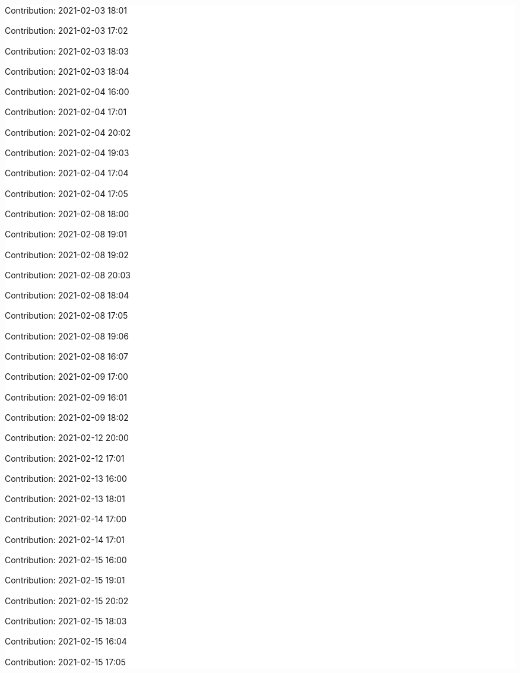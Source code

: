 Contribution: 2021-02-03 18:01

Contribution: 2021-02-03 17:02

Contribution: 2021-02-03 18:03

Contribution: 2021-02-03 18:04

Contribution: 2021-02-04 16:00

Contribution: 2021-02-04 17:01

Contribution: 2021-02-04 20:02

Contribution: 2021-02-04 19:03

Contribution: 2021-02-04 17:04

Contribution: 2021-02-04 17:05

Contribution: 2021-02-08 18:00

Contribution: 2021-02-08 19:01

Contribution: 2021-02-08 19:02

Contribution: 2021-02-08 20:03

Contribution: 2021-02-08 18:04

Contribution: 2021-02-08 17:05

Contribution: 2021-02-08 19:06

Contribution: 2021-02-08 16:07

Contribution: 2021-02-09 17:00

Contribution: 2021-02-09 16:01

Contribution: 2021-02-09 18:02

Contribution: 2021-02-12 20:00

Contribution: 2021-02-12 17:01

Contribution: 2021-02-13 16:00

Contribution: 2021-02-13 18:01

Contribution: 2021-02-14 17:00

Contribution: 2021-02-14 17:01

Contribution: 2021-02-15 16:00

Contribution: 2021-02-15 19:01

Contribution: 2021-02-15 20:02

Contribution: 2021-02-15 18:03

Contribution: 2021-02-15 16:04

Contribution: 2021-02-15 17:05
